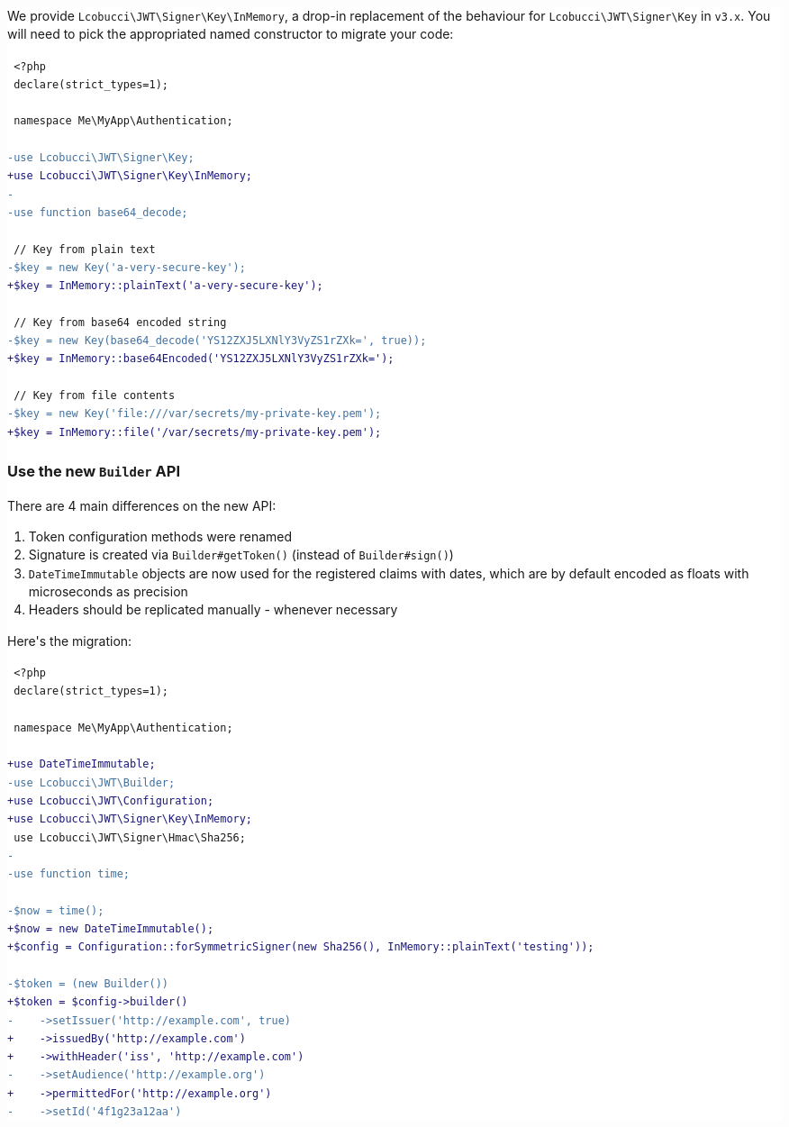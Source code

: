 We provide `Lcobucci\JWT\Signer\Key\InMemory`, a drop-in replacement of the behaviour for `Lcobucci\JWT\Signer\Key` in `v3.x`.
You will need to pick the appropriated named constructor to migrate your code:

```diff
 <?php
 declare(strict_types=1);
 
 namespace Me\MyApp\Authentication;
 
-use Lcobucci\JWT\Signer\Key;
+use Lcobucci\JWT\Signer\Key\InMemory;
-
-use function base64_decode;
 
 // Key from plain text
-$key = new Key('a-very-secure-key');
+$key = InMemory::plainText('a-very-secure-key');
 
 // Key from base64 encoded string
-$key = new Key(base64_decode('YS12ZXJ5LXNlY3VyZS1rZXk=', true));
+$key = InMemory::base64Encoded('YS12ZXJ5LXNlY3VyZS1rZXk=');
 
 // Key from file contents
-$key = new Key('file:///var/secrets/my-private-key.pem');
+$key = InMemory::file('/var/secrets/my-private-key.pem');
```

### Use the new `Builder` API

There are 4 main differences on the new API:

1. Token configuration methods were renamed
1. Signature is created via `Builder#getToken()` (instead of `Builder#sign()`)
1. `DateTimeImmutable` objects are now used for the registered claims with dates, which are by default encoded as floats with microseconds as precision
1. Headers should be replicated manually - whenever necessary

Here's the migration:

```diff
 <?php
 declare(strict_types=1);
 
 namespace Me\MyApp\Authentication;

+use DateTimeImmutable; 
-use Lcobucci\JWT\Builder;
+use Lcobucci\JWT\Configuration;
+use Lcobucci\JWT\Signer\Key\InMemory;
 use Lcobucci\JWT\Signer\Hmac\Sha256;
-
-use function time;

-$now = time();
+$now = new DateTimeImmutable();
+$config = Configuration::forSymmetricSigner(new Sha256(), InMemory::plainText('testing'));

-$token = (new Builder())
+$token = $config->builder()
-    ->setIssuer('http://example.com', true)
+    ->issuedBy('http://example.com')
+    ->withHeader('iss', 'http://example.com')
-    ->setAudience('http://example.org')
+    ->permittedFor('http://example.org')
-    ->setId('4f1g23a12aa')
```